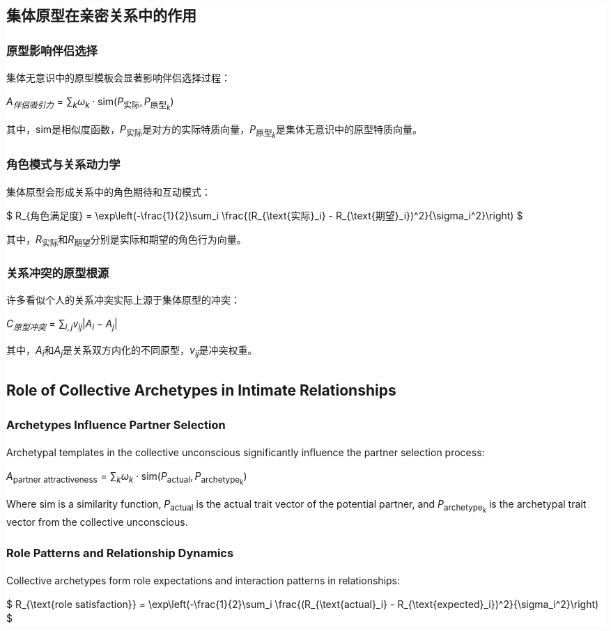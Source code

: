 ## 集体原型在亲密关系中的作用

### 原型影响伴侣选择

集体无意识中的原型模板会显著影响伴侣选择过程：

$`
A_{伴侣吸引力} = \sum_k \omega_k \cdot \text{sim}(P_{\text{实际}}, P_{\text{原型}_k})
`$

其中，$`\text{sim}`$是相似度函数，$`P_{\text{实际}}`$是对方的实际特质向量，$`P_{\text{原型}_k}`$是集体无意识中的原型特质向量。

### 角色模式与关系动力学

集体原型会形成关系中的角色期待和互动模式：

$`
R_{角色满足度} = \exp\left(-\frac{1}{2}\sum_i \frac{(R_{\text{实际}_i} - R_{\text{期望}_i})^2}{\sigma_i^2}\right)
`$

其中，$`R_{\text{实际}}`$和$`R_{\text{期望}}`$分别是实际和期望的角色行为向量。

### 关系冲突的原型根源

许多看似个人的关系冲突实际上源于集体原型的冲突：

$`
C_{原型冲突} = \sum_{i,j} v_{ij}|A_i - A_j|
`$

其中，$`A_i`$和$`A_j`$是关系双方内化的不同原型，$`v_{ij}`$是冲突权重。

## Role of Collective Archetypes in Intimate Relationships

### Archetypes Influence Partner Selection

Archetypal templates in the collective unconscious significantly influence the partner selection process:

$`
A_{\text{partner attractiveness}} = \sum_k \omega_k \cdot \text{sim}(P_{\text{actual}}, P_{\text{archetype}_k})
`$

Where $`\text{sim}`$ is a similarity function, $`P_{\text{actual}}`$ is the actual trait vector of the potential partner, and $`P_{\text{archetype}_k}`$ is the archetypal trait vector from the collective unconscious.

### Role Patterns and Relationship Dynamics

Collective archetypes form role expectations and interaction patterns in relationships:

$`
R_{\text{role satisfaction}} = \exp\left(-\frac{1}{2}\sum_i \frac{(R_{\text{actual}_i} - R_{\text{expected}_i})^2}{\sigma_i^2}\right)
`$
